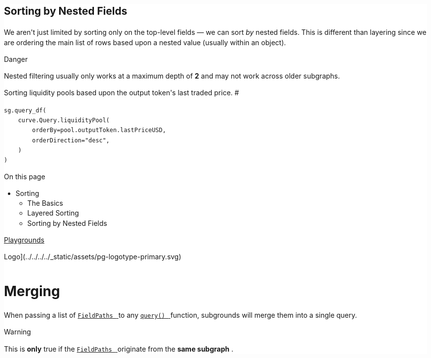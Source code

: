 ##  Sorting by Nested Fields  #

We aren't just limited by sorting only on the top-level fields — we can sort
_by_ nested fields. This is different than layering since we are ordering the
main list of rows based upon a nested value (usually within an object).

Danger

Nested filtering usually only works at a maximum depth of **2** and may not
work across older subgraphs.

Sorting liquidity pools based upon the output token's last traded price.  #

    
    
    sg.query_df(
        curve.Query.liquidityPool(
            orderBy=pool.outputToken.lastPriceUSD,
            orderDirection="desc",
        )
    )
    




On this page

  * Sorting 
    * The Basics 
    * Layered Sorting 
    * Sorting by Nested Fields 





[ Playgrounds  ](../../../../)




Logo](../../../../_static/assets/pg-logotype-primary.svg)





#  Merging  #

When passing a list of [ ` FieldPaths  `
](../../../api_reference/top_level/#subgrounds.FieldPath
"subgrounds.FieldPath") to any [ ` query()  `
](../../../api_reference/top_level/#subgrounds.Subgrounds.query
"subgrounds.Subgrounds.query") function, subgrounds will merge them into a
single query.

Warning

This is **only** true if the [ ` FieldPaths  `
](../../../api_reference/top_level/#subgrounds.FieldPath
"subgrounds.FieldPath") originate from the **same subgraph** .
